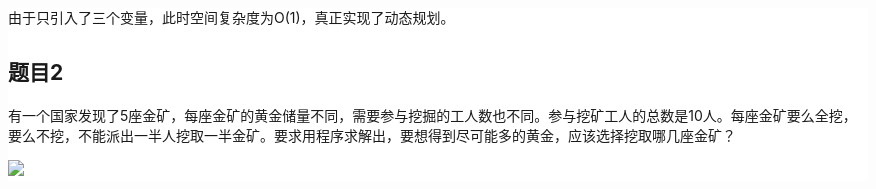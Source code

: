 由于只引入了三个变量，此时空间复杂度为O(1)，真正实现了动态规划。

## 题目2

有一个国家发现了5座金矿，每座金矿的黄金储量不同，需要参与挖掘的工人数也不同。参与挖矿工人的总数是10人。每座金矿要么全挖，要么不挖，不能派出一半人挖取一半金矿。要求用程序求解出，要想得到尽可能多的黄金，应该选择挖取哪几座金矿？

<img src="http://img.mp.sohu.com/upload/20170615/0b7038e3466c41c69b5cd7b1cef8df28_th.png" width="100%">